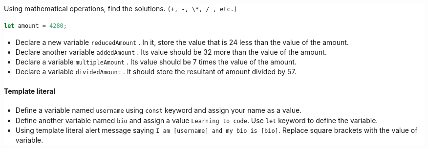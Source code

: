 Using mathematical operations, find the solutions. `(+, -, \*, / , etc.)`

```js
let amount = 4280;
```

- Declare a new variable `reducedAmount` . In it, store the value that is 24 less than the value of the amount.
- Declare another variable `addedAmount` . Its value should be 32 more than the value of the amount.
- Declare a variable `multipleAmount` . Its value should be 7 times the value of the amount.
- Declare a variable `dividedAmount` . It should store the resultant of amount divided by 57.

#### Template literal

- Define a variable named `username` using `const` keyword and assign your name as a value.
- Define another variable named `bio` and assign a value `Learning to code`. Use `let` keyword to define the variable.
- Using template literal alert message saying `I am [username] and my bio is [bio]`. Replace square brackets with the value of variable.
